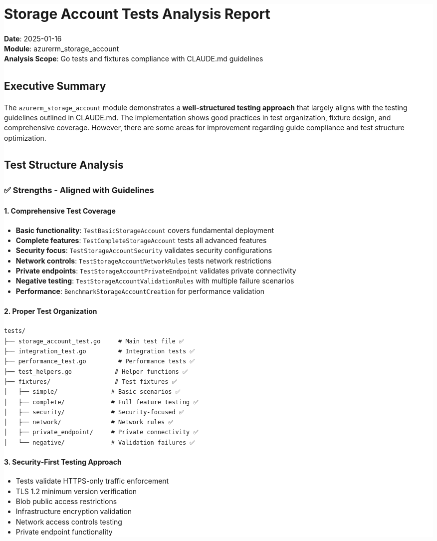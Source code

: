 # Storage Account Tests Analysis Report

**Date**: 2025-01-16  
**Module**: azurerm_storage_account  
**Analysis Scope**: Go tests and fixtures compliance with CLAUDE.md guidelines

## Executive Summary

The `azurerm_storage_account` module demonstrates a **well-structured testing approach** that largely aligns with the testing guidelines outlined in CLAUDE.md. The implementation shows good practices in test organization, fixture design, and comprehensive coverage. However, there are some areas for improvement regarding guide compliance and test structure optimization.

## Test Structure Analysis

### ✅ **Strengths - Aligned with Guidelines**

#### 1. **Comprehensive Test Coverage**
- **Basic functionality**: `TestBasicStorageAccount` covers fundamental deployment
- **Complete features**: `TestCompleteStorageAccount` tests all advanced features
- **Security focus**: `TestStorageAccountSecurity` validates security configurations
- **Network controls**: `TestStorageAccountNetworkRules` tests network restrictions
- **Private endpoints**: `TestStorageAccountPrivateEndpoint` validates private connectivity
- **Negative testing**: `TestStorageAccountValidationRules` with multiple failure scenarios
- **Performance**: `BenchmarkStorageAccountCreation` for performance validation

#### 2. **Proper Test Organization**
```
tests/
├── storage_account_test.go     # Main test file ✅
├── integration_test.go         # Integration tests ✅
├── performance_test.go         # Performance tests ✅
├── test_helpers.go            # Helper functions ✅
├── fixtures/                  # Test fixtures ✅
│   ├── simple/               # Basic scenarios ✅
│   ├── complete/             # Full feature testing ✅
│   ├── security/             # Security-focused ✅
│   ├── network/              # Network rules ✅
│   ├── private_endpoint/     # Private connectivity ✅
│   └── negative/             # Validation failures ✅
```

#### 3. **Security-First Testing Approach**
- Tests validate HTTPS-only traffic enforcement
- TLS 1.2 minimum version verification
- Blob public access restrictions
- Infrastructure encryption validation
- Network access controls testing
- Private endpoint functionality
